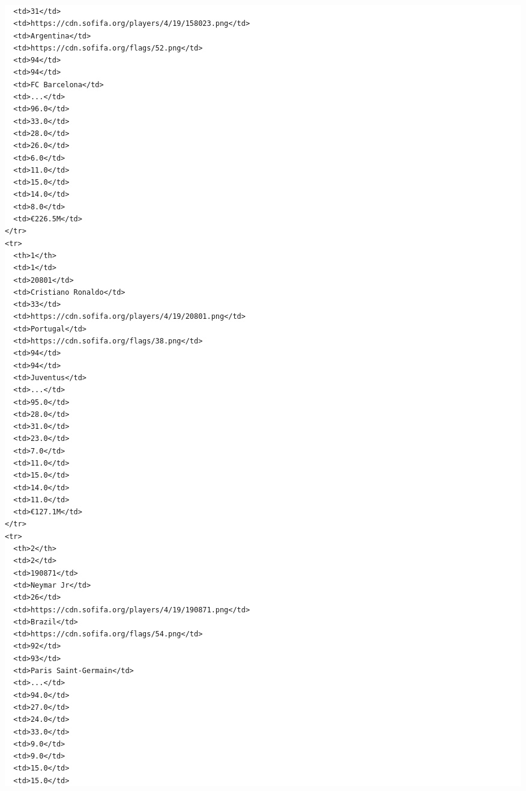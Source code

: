       <td>31</td>
      <td>https://cdn.sofifa.org/players/4/19/158023.png</td>
      <td>Argentina</td>
      <td>https://cdn.sofifa.org/flags/52.png</td>
      <td>94</td>
      <td>94</td>
      <td>FC Barcelona</td>
      <td>...</td>
      <td>96.0</td>
      <td>33.0</td>
      <td>28.0</td>
      <td>26.0</td>
      <td>6.0</td>
      <td>11.0</td>
      <td>15.0</td>
      <td>14.0</td>
      <td>8.0</td>
      <td>€226.5M</td>
    </tr>
    <tr>
      <th>1</th>
      <td>1</td>
      <td>20801</td>
      <td>Cristiano Ronaldo</td>
      <td>33</td>
      <td>https://cdn.sofifa.org/players/4/19/20801.png</td>
      <td>Portugal</td>
      <td>https://cdn.sofifa.org/flags/38.png</td>
      <td>94</td>
      <td>94</td>
      <td>Juventus</td>
      <td>...</td>
      <td>95.0</td>
      <td>28.0</td>
      <td>31.0</td>
      <td>23.0</td>
      <td>7.0</td>
      <td>11.0</td>
      <td>15.0</td>
      <td>14.0</td>
      <td>11.0</td>
      <td>€127.1M</td>
    </tr>
    <tr>
      <th>2</th>
      <td>2</td>
      <td>190871</td>
      <td>Neymar Jr</td>
      <td>26</td>
      <td>https://cdn.sofifa.org/players/4/19/190871.png</td>
      <td>Brazil</td>
      <td>https://cdn.sofifa.org/flags/54.png</td>
      <td>92</td>
      <td>93</td>
      <td>Paris Saint-Germain</td>
      <td>...</td>
      <td>94.0</td>
      <td>27.0</td>
      <td>24.0</td>
      <td>33.0</td>
      <td>9.0</td>
      <td>9.0</td>
      <td>15.0</td>
      <td>15.0</td>